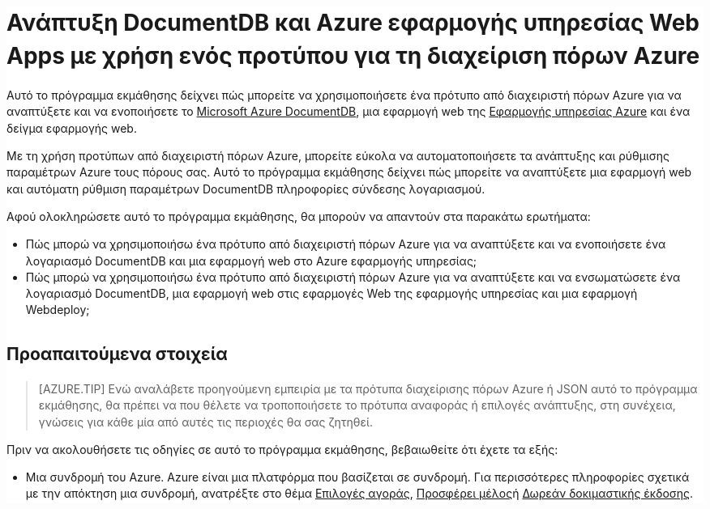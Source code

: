 <properties 
    pageTitle="Ανάπτυξη DocumentDB και Azure εφαρμογής υπηρεσίας Web Apps με χρήση ενός προτύπου για τη διαχείριση πόρων Azure | Microsoft Azure" 
    description="Μάθετε πώς μπορείτε να αναπτύξετε ένα λογαριασμό DocumentDB Azure εφαρμογής υπηρεσίας Web Apps και δείγμα εφαρμογής web με χρήση ενός προτύπου για τη διαχείριση πόρων Azure." 
    services="documentdb, app-service\web" 
    authors="h0n" 
    manager="jhubbard" 
    editor="monicar" 
    documentationCenter=""/>

<tags 
    ms.service="documentdb" 
    ms.workload="data-services" 
    ms.tgt_pltfrm="na" 
    ms.devlang="na" 
    ms.topic="article" 
    ms.date="08/02/2016" 
    ms.author="hawong"/>

# <a name="deploy-documentdb-and-azure-app-service-web-apps-using-an-azure-resource-manager-template"></a>Ανάπτυξη DocumentDB και Azure εφαρμογής υπηρεσίας Web Apps με χρήση ενός προτύπου για τη διαχείριση πόρων Azure

Αυτό το πρόγραμμα εκμάθησης δείχνει πώς μπορείτε να χρησιμοποιήσετε ένα πρότυπο από διαχειριστή πόρων Azure για να αναπτύξετε και να ενοποιήσετε το [Microsoft Azure DocumentDB](https://azure.microsoft.com/services/documentdb/), μια εφαρμογή web της [Εφαρμογής υπηρεσίας Azure](http://go.microsoft.com/fwlink/?LinkId=529714) και ένα δείγμα εφαρμογής web.

Με τη χρήση προτύπων από διαχειριστή πόρων Azure, μπορείτε εύκολα να αυτοματοποιήσετε τα ανάπτυξης και ρύθμισης παραμέτρων Azure τους πόρους σας.  Αυτό το πρόγραμμα εκμάθησης δείχνει πώς μπορείτε να αναπτύξετε μια εφαρμογή web και αυτόματη ρύθμιση παραμέτρων DocumentDB πληροφορίες σύνδεσης λογαριασμού.

Αφού ολοκληρώσετε αυτό το πρόγραμμα εκμάθησης, θα μπορούν να απαντούν στα παρακάτω ερωτήματα:  

-   Πώς μπορώ να χρησιμοποιήσω ένα πρότυπο από διαχειριστή πόρων Azure για να αναπτύξετε και να ενοποιήσετε ένα λογαριασμό DocumentDB και μια εφαρμογή web στο Azure εφαρμογής υπηρεσίας;
-   Πώς μπορώ να χρησιμοποιήσω ένα πρότυπο από διαχειριστή πόρων Azure για να αναπτύξετε και να ενσωματώσετε ένα λογαριασμό DocumentDB, μια εφαρμογή web στις εφαρμογές Web της εφαρμογής υπηρεσίας και μια εφαρμογή Webdeploy;

<a id="Prerequisites"></a>
## <a name="prerequisites"></a>Προαπαιτούμενα στοιχεία
> [AZURE.TIP] Ενώ αναλάβετε προηγούμενη εμπειρία με τα πρότυπα διαχείρισης πόρων Azure ή JSON αυτό το πρόγραμμα εκμάθησης, θα πρέπει να που θέλετε να τροποποιήσετε το πρότυπα αναφοράς ή επιλογές ανάπτυξης, στη συνέχεια, γνώσεις για κάθε μία από αυτές τις περιοχές θα σας ζητηθεί.

Πριν να ακολουθήσετε τις οδηγίες σε αυτό το πρόγραμμα εκμάθησης, βεβαιωθείτε ότι έχετε τα εξής:

- Μια συνδρομή του Azure. Azure είναι μια πλατφόρμα που βασίζεται σε συνδρομή.  Για περισσότερες πληροφορίες σχετικά με την απόκτηση μια συνδρομή, ανατρέξτε στο θέμα [Επιλογές αγοράς](https://azure.microsoft.com/pricing/purchase-options/), [Προσφέρει μέλος](https://azure.microsoft.com/pricing/member-offers/)ή [Δωρεάν δοκιμαστικής έκδοσης](https://azure.microsoft.com/pricing/free-trial/).
